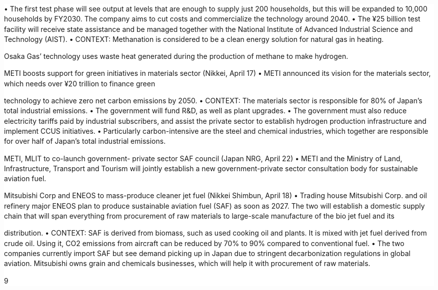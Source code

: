 •  The first test phase will see output at levels that are enough to supply just 200 households, but this
will be expanded to 10,000 households by FY2030. The company aims to cut costs and
commercialize the technology around 2040.
•  The ¥25 billion test facility will receive state assistance and be managed together with the National
Institute of Advanced Industrial Science and Technology (AIST).
•  CONTEXT: Methanation is considered to be a clean energy solution for natural gas in heating.

Osaka Gas’ technology uses waste heat generated during the production of methane to make
hydrogen.


METI boosts support for green initiatives in materials sector
(Nikkei, April 17)
•  METI announced its vision for the materials sector, which needs over ¥20 trillion to finance green

technology to achieve zero net carbon emissions by 2050.
•  CONTEXT: The materials sector is responsible for 80% of Japan’s total industrial emissions.
•  The government will fund R&D, as well as plant upgrades.
•  The government must also reduce electricity tariffs paid by industrial subscribers, and assist the
private sector to establish hydrogen production infrastructure and implement CCUS initiatives.
•  Particularly carbon-intensive are the steel and chemical industries, which together are responsible
for over half of Japan’s total industrial emissions.



METI, MLIT to co-launch government- private sector SAF council
(Japan NRG, April 22)
•  METI and the Ministry of Land, Infrastructure, Transport and Tourism will jointly establish a new
government-private sector consultation body for sustainable aviation fuel.




Mitsubishi Corp and ENEOS to mass-produce cleaner jet fuel
(Nikkei Shimbun, April 18)
•  Trading house Mitsubishi Corp. and oil refinery major ENEOS plan to produce sustainable aviation
fuel (SAF) as soon as 2027. The two will establish a domestic supply chain that will span everything
from procurement of raw materials to large-scale manufacture of the bio jet fuel and its

distribution.
•  CONTEXT: SAF is derived from biomass, such as used cooking oil and plants. It is mixed with jet
fuel derived from crude oil. Using it, CO2 emissions from aircraft can be reduced by 70% to 90%
compared to conventional fuel.
•  The two companies currently import SAF but see demand picking up in Japan due to stringent
decarbonization regulations in global aviation. Mitsubishi owns grain and chemicals businesses,
which will help it with procurement of raw materials.


9

